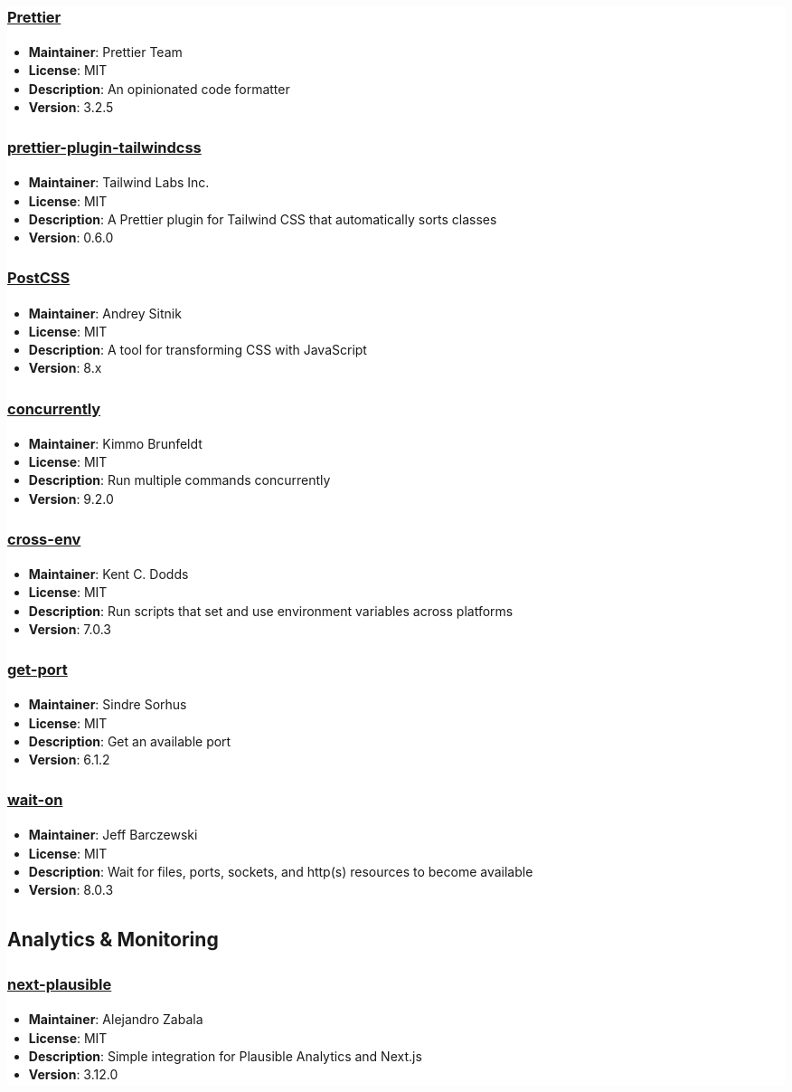 ### **[Prettier](https://prettier.io/)**
- **Maintainer**: Prettier Team
- **License**: MIT
- **Description**: An opinionated code formatter
- **Version**: 3.2.5

### **[prettier-plugin-tailwindcss](https://github.com/tailwindlabs/prettier-plugin-tailwindcss)**
- **Maintainer**: Tailwind Labs Inc.
- **License**: MIT
- **Description**: A Prettier plugin for Tailwind CSS that automatically sorts classes
- **Version**: 0.6.0

### **[PostCSS](https://postcss.org/)**
- **Maintainer**: Andrey Sitnik
- **License**: MIT
- **Description**: A tool for transforming CSS with JavaScript
- **Version**: 8.x

### **[concurrently](https://github.com/open-cli-tools/concurrently)**
- **Maintainer**: Kimmo Brunfeldt
- **License**: MIT
- **Description**: Run multiple commands concurrently
- **Version**: 9.2.0

### **[cross-env](https://github.com/kentcdodds/cross-env)**
- **Maintainer**: Kent C. Dodds
- **License**: MIT
- **Description**: Run scripts that set and use environment variables across platforms
- **Version**: 7.0.3

### **[get-port](https://github.com/sindresorhus/get-port)**
- **Maintainer**: Sindre Sorhus
- **License**: MIT
- **Description**: Get an available port
- **Version**: 6.1.2

### **[wait-on](https://github.com/jeffbski/wait-on)**
- **Maintainer**: Jeff Barczewski
- **License**: MIT
- **Description**: Wait for files, ports, sockets, and http(s) resources to become available
- **Version**: 8.0.3

## Analytics & Monitoring

### **[next-plausible](https://github.com/4lejandrito/next-plausible)**
- **Maintainer**: Alejandro Zabala
- **License**: MIT
- **Description**: Simple integration for Plausible Analytics and Next.js
- **Version**: 3.12.0
